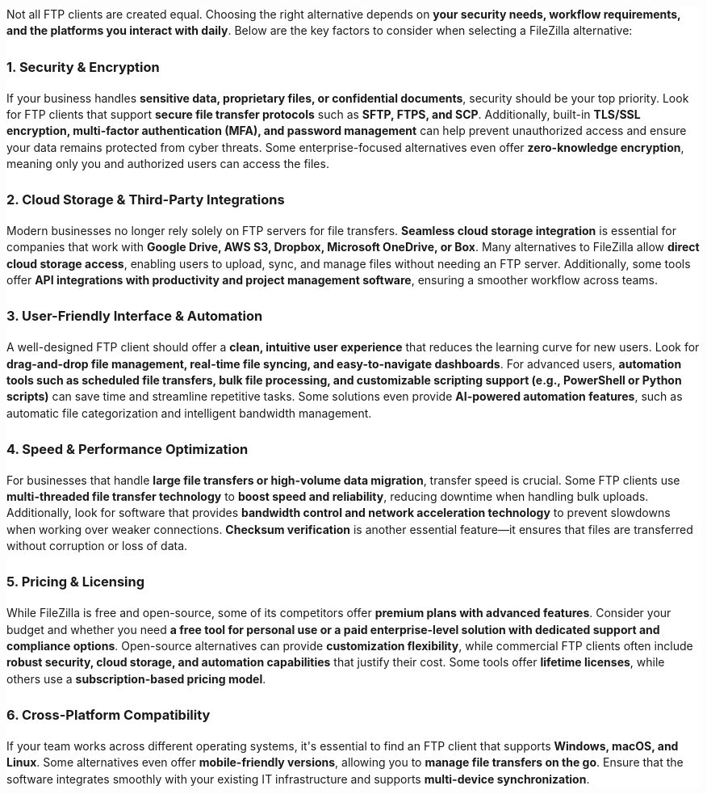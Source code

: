 Not all FTP clients are created equal. Choosing the right alternative depends on **your security needs, workflow requirements, and the platforms you interact with daily**. Below are the key factors to consider when selecting a FileZilla alternative:

### 1. Security & Encryption

If your business handles **sensitive data, proprietary files, or confidential documents**, security should be your top priority. Look for FTP clients that support **secure file transfer protocols** such as **SFTP, FTPS, and SCP**. Additionally, built-in **TLS/SSL encryption, multi-factor authentication (MFA), and password management** can help prevent unauthorized access and ensure your data remains protected from cyber threats. Some enterprise-focused alternatives even offer **zero-knowledge encryption**, meaning only you and authorized users can access the files.

### 2. Cloud Storage & Third-Party Integrations

Modern businesses no longer rely solely on FTP servers for file transfers. **Seamless cloud storage integration** is essential for companies that work with **Google Drive, AWS S3, Dropbox, Microsoft OneDrive, or Box**. Many alternatives to FileZilla allow **direct cloud storage access**, enabling users to upload, sync, and manage files without needing an FTP server. Additionally, some tools offer **API integrations with productivity and project management software**, ensuring a smoother workflow across teams.

### 3. User-Friendly Interface & Automation

A well-designed FTP client should offer a **clean, intuitive user experience** that reduces the learning curve for new users. Look for **drag-and-drop file management, real-time file syncing, and easy-to-navigate dashboards**. For advanced users, **automation tools such as scheduled file transfers, bulk file processing, and customizable scripting support (e.g., PowerShell or Python scripts)** can save time and streamline repetitive tasks. Some solutions even provide **AI-powered automation features**, such as automatic file categorization and intelligent bandwidth management.

### 4. Speed & Performance Optimization

For businesses that handle **large file transfers or high-volume data migration**, transfer speed is crucial. Some FTP clients use **multi-threaded file transfer technology** to **boost speed and reliability**, reducing downtime when handling bulk uploads. Additionally, look for software that provides **bandwidth control and network acceleration technology** to prevent slowdowns when working over weaker connections. **Checksum verification** is another essential feature—it ensures that files are transferred without corruption or loss of data.

### 5. Pricing & Licensing

While FileZilla is free and open-source, some of its competitors offer **premium plans with advanced features**. Consider your budget and whether you need **a free tool for personal use or a paid enterprise-level solution with dedicated support and compliance options**. Open-source alternatives can provide **customization flexibility**, while commercial FTP clients often include **robust security, cloud storage, and automation capabilities** that justify their cost. Some tools offer **lifetime licenses**, while others use a **subscription-based pricing model**.

### 6. Cross-Platform Compatibility

If your team works across different operating systems, it's essential to find an FTP client that supports **Windows, macOS, and Linux**. Some alternatives even offer **mobile-friendly versions**, allowing you to **manage file transfers on the go**. Ensure that the software integrates smoothly with your existing IT infrastructure and supports **multi-device synchronization**.
